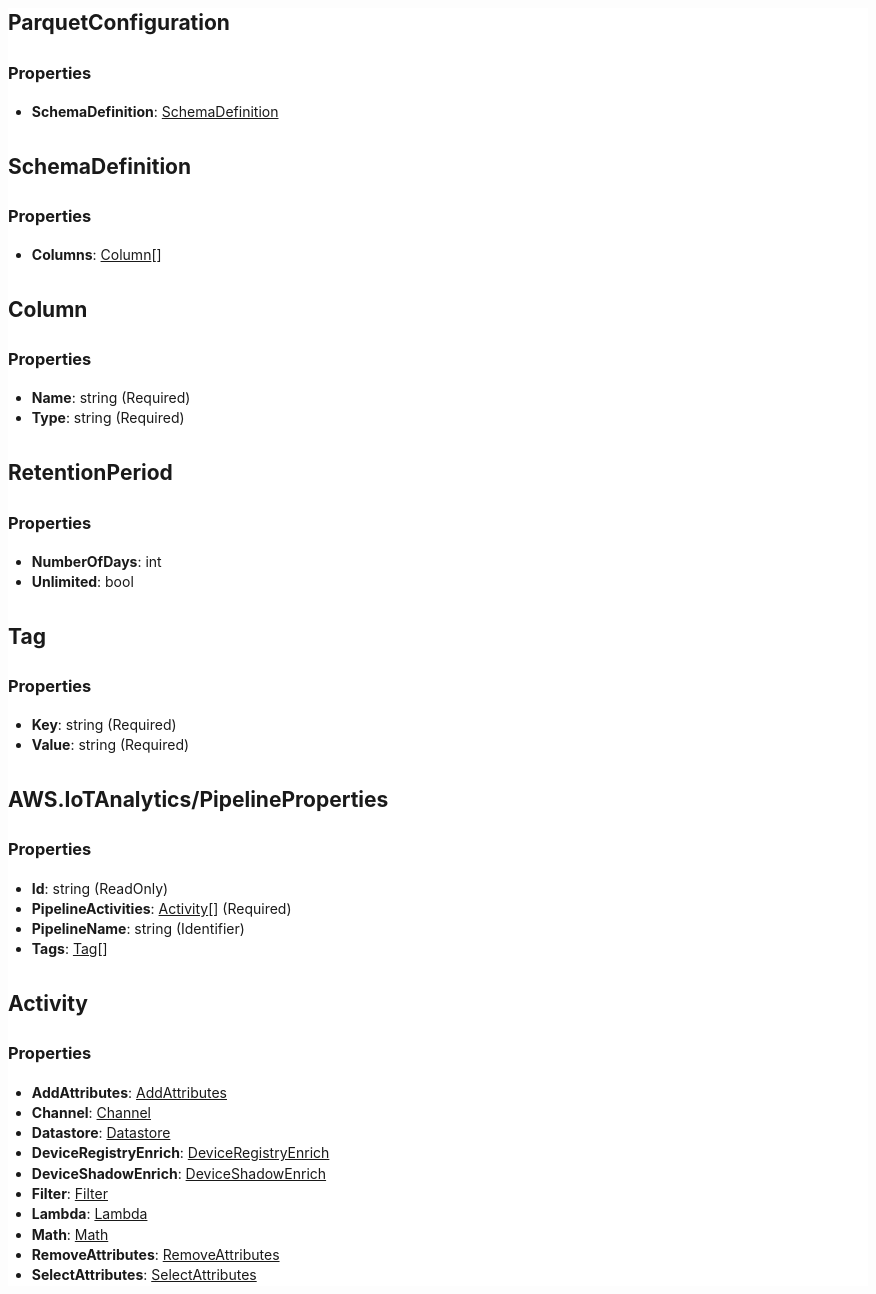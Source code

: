 ## ParquetConfiguration
### Properties
* **SchemaDefinition**: [SchemaDefinition](#schemadefinition)

## SchemaDefinition
### Properties
* **Columns**: [Column](#column)[]

## Column
### Properties
* **Name**: string (Required)
* **Type**: string (Required)

## RetentionPeriod
### Properties
* **NumberOfDays**: int
* **Unlimited**: bool

## Tag
### Properties
* **Key**: string (Required)
* **Value**: string (Required)

## AWS.IoTAnalytics/PipelineProperties
### Properties
* **Id**: string (ReadOnly)
* **PipelineActivities**: [Activity](#activity)[] (Required)
* **PipelineName**: string (Identifier)
* **Tags**: [Tag](#tag)[]

## Activity
### Properties
* **AddAttributes**: [AddAttributes](#addattributes)
* **Channel**: [Channel](#channel)
* **Datastore**: [Datastore](#datastore)
* **DeviceRegistryEnrich**: [DeviceRegistryEnrich](#deviceregistryenrich)
* **DeviceShadowEnrich**: [DeviceShadowEnrich](#deviceshadowenrich)
* **Filter**: [Filter](#filter)
* **Lambda**: [Lambda](#lambda)
* **Math**: [Math](#math)
* **RemoveAttributes**: [RemoveAttributes](#removeattributes)
* **SelectAttributes**: [SelectAttributes](#selectattributes)
